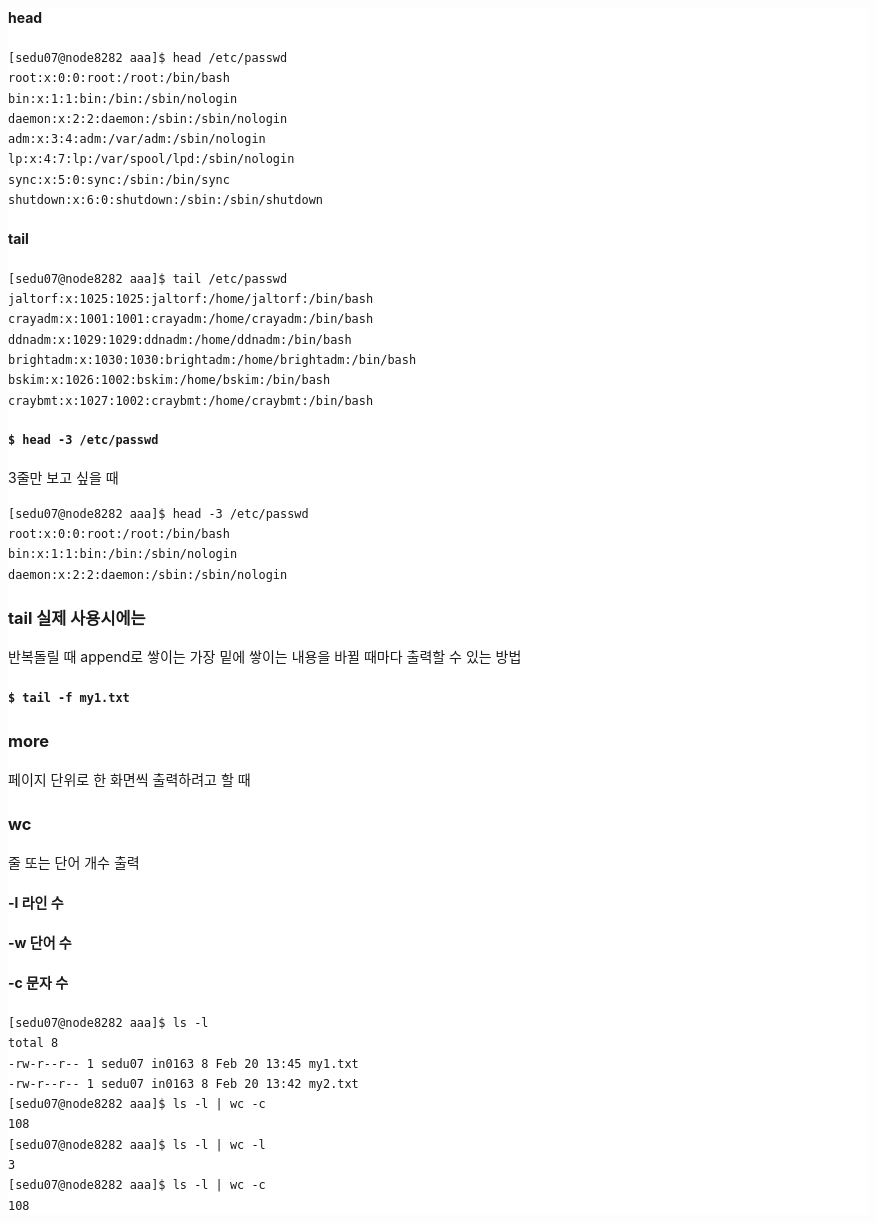 #### head
```
[sedu07@node8282 aaa]$ head /etc/passwd
root:x:0:0:root:/root:/bin/bash
bin:x:1:1:bin:/bin:/sbin/nologin
daemon:x:2:2:daemon:/sbin:/sbin/nologin
adm:x:3:4:adm:/var/adm:/sbin/nologin
lp:x:4:7:lp:/var/spool/lpd:/sbin/nologin
sync:x:5:0:sync:/sbin:/bin/sync
shutdown:x:6:0:shutdown:/sbin:/sbin/shutdown
```
#### tail
```
[sedu07@node8282 aaa]$ tail /etc/passwd
jaltorf:x:1025:1025:jaltorf:/home/jaltorf:/bin/bash
crayadm:x:1001:1001:crayadm:/home/crayadm:/bin/bash
ddnadm:x:1029:1029:ddnadm:/home/ddnadm:/bin/bash
brightadm:x:1030:1030:brightadm:/home/brightadm:/bin/bash
bskim:x:1026:1002:bskim:/home/bskim:/bin/bash
craybmt:x:1027:1002:craybmt:/home/craybmt:/bin/bash

```

#### `$ head -3 /etc/passwd`
3줄만 보고 싶을 때
```
[sedu07@node8282 aaa]$ head -3 /etc/passwd
root:x:0:0:root:/root:/bin/bash
bin:x:1:1:bin:/bin:/sbin/nologin
daemon:x:2:2:daemon:/sbin:/sbin/nologin

```
### tail 실제 사용시에는 
반복돌릴 때 append로 쌓이는 가장 밑에 쌓이는 내용을 바뀔 때마다 출력할 수 있는 방법
#### `$ tail -f my1.txt`





### more 
페이지 단위로 한 화면씩 출력하려고 할 때

### wc
줄 또는 단어 개수 출력

#### -l 라인 수
#### -w 단어 수
#### -c 문자 수

```
[sedu07@node8282 aaa]$ ls -l
total 8
-rw-r--r-- 1 sedu07 in0163 8 Feb 20 13:45 my1.txt
-rw-r--r-- 1 sedu07 in0163 8 Feb 20 13:42 my2.txt
[sedu07@node8282 aaa]$ ls -l | wc -c
108
[sedu07@node8282 aaa]$ ls -l | wc -l
3
[sedu07@node8282 aaa]$ ls -l | wc -c
108

```
